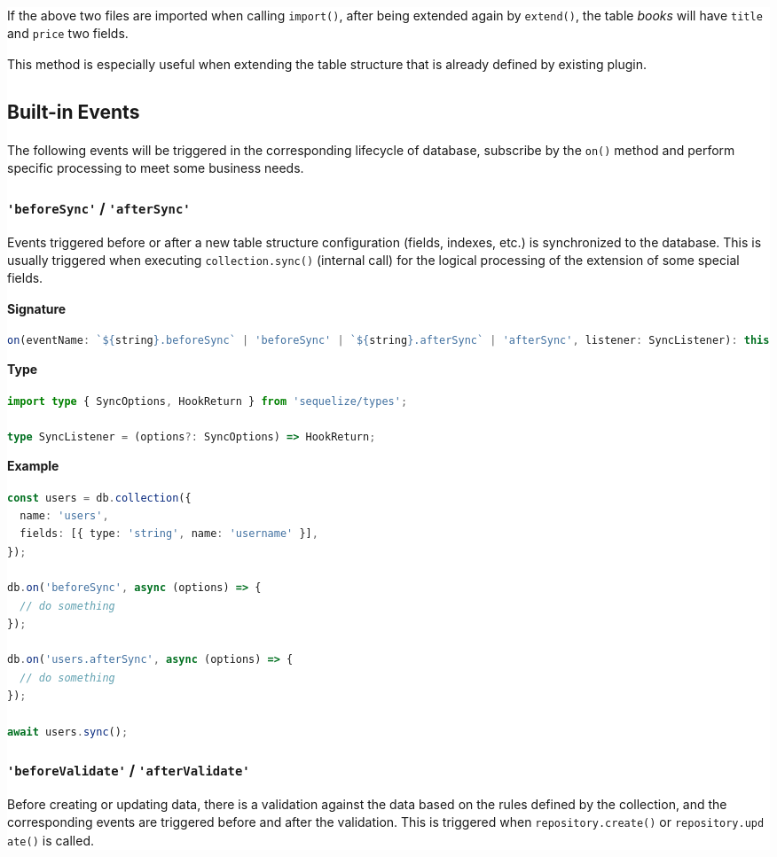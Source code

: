 If the above two files are imported when calling `import()`, after being extended again by `extend()`, the table <i>books</i> will have `title` and `price` two fields.

This method is especially useful when extending the table structure that is already defined by existing plugin.

## Built-in Events

The following events will be triggered in the corresponding lifecycle of database, subscribe by the `on()` method and perform specific processing to meet some business needs.

### `'beforeSync'` / `'afterSync'`

Events triggered before or after a new table structure configuration (fields, indexes, etc.) is synchronized to the database. This is usually triggered when executing `collection.sync()` (internal call) for the logical processing of the extension of some special fields.

**Signature**

```ts
on(eventName: `${string}.beforeSync` | 'beforeSync' | `${string}.afterSync` | 'afterSync', listener: SyncListener): this
```

**Type**

```ts
import type { SyncOptions, HookReturn } from 'sequelize/types';

type SyncListener = (options?: SyncOptions) => HookReturn;
```

**Example**

```ts
const users = db.collection({
  name: 'users',
  fields: [{ type: 'string', name: 'username' }],
});

db.on('beforeSync', async (options) => {
  // do something
});

db.on('users.afterSync', async (options) => {
  // do something
});

await users.sync();
```

### `'beforeValidate'` / `'afterValidate'`

Before creating or updating data, there is a validation against the data based on the rules defined by the collection, and the corresponding events are triggered before and after the validation. This is triggered when `repository.create()` or `repository.update()` is called.
